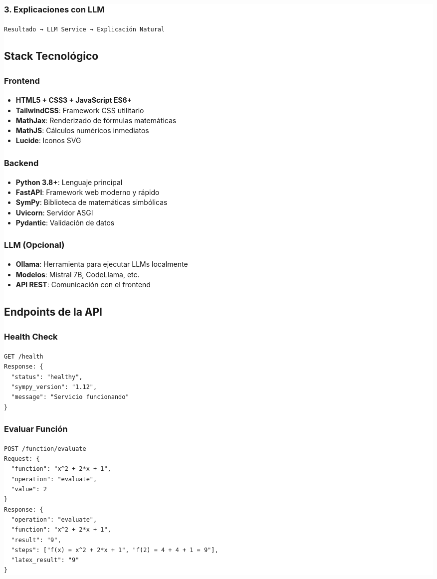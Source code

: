 ### 3. Explicaciones con LLM
```
Resultado → LLM Service → Explicación Natural
```

## Stack Tecnológico

### Frontend
- **HTML5 + CSS3 + JavaScript ES6+**
- **TailwindCSS**: Framework CSS utilitario
- **MathJax**: Renderizado de fórmulas matemáticas
- **MathJS**: Cálculos numéricos inmediatos
- **Lucide**: Iconos SVG

### Backend
- **Python 3.8+**: Lenguaje principal
- **FastAPI**: Framework web moderno y rápido
- **SymPy**: Biblioteca de matemáticas simbólicas
- **Uvicorn**: Servidor ASGI
- **Pydantic**: Validación de datos

### LLM (Opcional)
- **Ollama**: Herramienta para ejecutar LLMs localmente
- **Modelos**: Mistral 7B, CodeLlama, etc.
- **API REST**: Comunicación con el frontend

## Endpoints de la API

### Health Check
```http
GET /health
Response: {
  "status": "healthy",
  "sympy_version": "1.12",
  "message": "Servicio funcionando"
}
```

### Evaluar Función
```http
POST /function/evaluate
Request: {
  "function": "x^2 + 2*x + 1",
  "operation": "evaluate",
  "value": 2
}
Response: {
  "operation": "evaluate",
  "function": "x^2 + 2*x + 1",
  "result": "9",
  "steps": ["f(x) = x^2 + 2*x + 1", "f(2) = 4 + 4 + 1 = 9"],
  "latex_result": "9"
}
```
